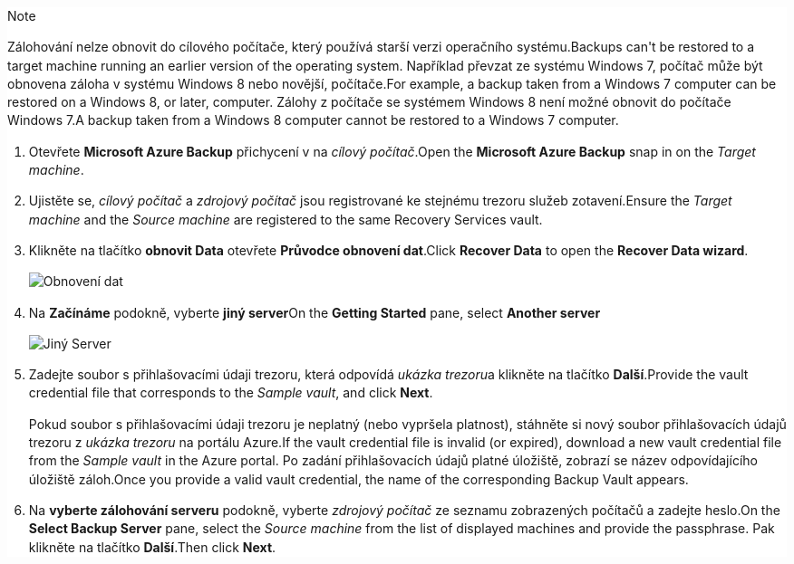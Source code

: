 > [!NOTE]
> <span data-ttu-id="0dca2-225">Zálohování nelze obnovit do cílového počítače, který používá starší verzi operačního systému.</span><span class="sxs-lookup"><span data-stu-id="0dca2-225">Backups can't be restored to a target machine running an earlier version of the operating system.</span></span> <span data-ttu-id="0dca2-226">Například převzat ze systému Windows 7, počítač může být obnovena záloha v systému Windows 8 nebo novější, počítače.</span><span class="sxs-lookup"><span data-stu-id="0dca2-226">For example, a backup taken from a Windows 7 computer can be restored on a Windows 8, or later, computer.</span></span> <span data-ttu-id="0dca2-227">Zálohy z počítače se systémem Windows 8 není možné obnovit do počítače Windows 7.</span><span class="sxs-lookup"><span data-stu-id="0dca2-227">A backup taken from a Windows 8 computer cannot be restored to a Windows 7 computer.</span></span>
>
>

1. <span data-ttu-id="0dca2-228">Otevřete **Microsoft Azure Backup** přichycení v na *cílový počítač*.</span><span class="sxs-lookup"><span data-stu-id="0dca2-228">Open the **Microsoft Azure Backup** snap in on the *Target machine*.</span></span>

2. <span data-ttu-id="0dca2-229">Ujistěte se, *cílový počítač* a *zdrojový počítač* jsou registrované ke stejnému trezoru služeb zotavení.</span><span class="sxs-lookup"><span data-stu-id="0dca2-229">Ensure the *Target machine* and the *Source machine* are registered to the same Recovery Services vault.</span></span>

3. <span data-ttu-id="0dca2-230">Klikněte na tlačítko **obnovit Data** otevřete **Průvodce obnovení dat**.</span><span class="sxs-lookup"><span data-stu-id="0dca2-230">Click **Recover Data** to open the **Recover Data wizard**.</span></span>

    ![Obnovení dat](./media/backup-azure-restore-windows-server/recover.png)

4. <span data-ttu-id="0dca2-232">Na **Začínáme** podokně, vyberte **jiný server**</span><span class="sxs-lookup"><span data-stu-id="0dca2-232">On the **Getting Started** pane, select **Another server**</span></span>

    ![Jiný Server](./media/backup-azure-restore-windows-server/alternatemachine_gettingstarted_instantrestore.png)

5. <span data-ttu-id="0dca2-234">Zadejte soubor s přihlašovacími údaji trezoru, která odpovídá *ukázka trezoru*a klikněte na tlačítko **Další**.</span><span class="sxs-lookup"><span data-stu-id="0dca2-234">Provide the vault credential file that corresponds to the *Sample vault*, and click **Next**.</span></span>

    <span data-ttu-id="0dca2-235">Pokud soubor s přihlašovacími údaji trezoru je neplatný (nebo vypršela platnost), stáhněte si nový soubor přihlašovacích údajů trezoru z *ukázka trezoru* na portálu Azure.</span><span class="sxs-lookup"><span data-stu-id="0dca2-235">If the vault credential file is invalid (or expired), download a new vault credential file from the *Sample vault* in the Azure portal.</span></span> <span data-ttu-id="0dca2-236">Po zadání přihlašovacích údajů platné úložiště, zobrazí se název odpovídajícího úložiště záloh.</span><span class="sxs-lookup"><span data-stu-id="0dca2-236">Once you provide a valid vault credential, the name of the corresponding Backup Vault appears.</span></span>

6. <span data-ttu-id="0dca2-237">Na **vyberte zálohování serveru** podokně, vyberte *zdrojový počítač* ze seznamu zobrazených počítačů a zadejte heslo.</span><span class="sxs-lookup"><span data-stu-id="0dca2-237">On the **Select Backup Server** pane, select the *Source machine* from the list of displayed machines and provide the passphrase.</span></span> <span data-ttu-id="0dca2-238">Pak klikněte na tlačítko **Další**.</span><span class="sxs-lookup"><span data-stu-id="0dca2-238">Then click **Next**.</span></span>
